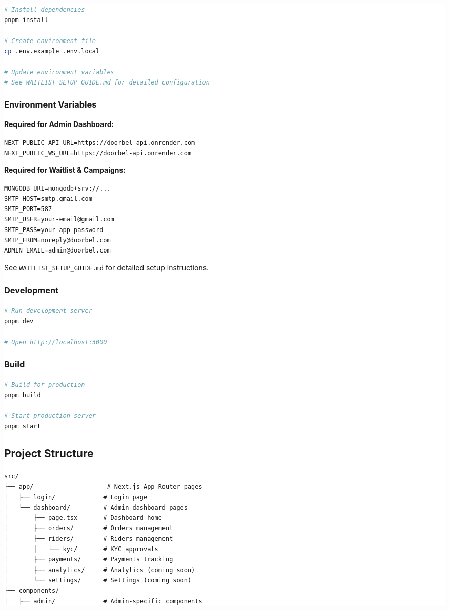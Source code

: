 ```bash
# Install dependencies
pnpm install

# Create environment file
cp .env.example .env.local

# Update environment variables
# See WAITLIST_SETUP_GUIDE.md for detailed configuration
```

### Environment Variables

**Required for Admin Dashboard:**
```env
NEXT_PUBLIC_API_URL=https://doorbel-api.onrender.com
NEXT_PUBLIC_WS_URL=https://doorbel-api.onrender.com
```

**Required for Waitlist & Campaigns:**
```env
MONGODB_URI=mongodb+srv://...
SMTP_HOST=smtp.gmail.com
SMTP_PORT=587
SMTP_USER=your-email@gmail.com
SMTP_PASS=your-app-password
SMTP_FROM=noreply@doorbel.com
ADMIN_EMAIL=admin@doorbel.com
```

See `WAITLIST_SETUP_GUIDE.md` for detailed setup instructions.

### Development

```bash
# Run development server
pnpm dev

# Open http://localhost:3000
```

### Build

```bash
# Build for production
pnpm build

# Start production server
pnpm start
```

## Project Structure

```
src/
├── app/                    # Next.js App Router pages
│   ├── login/             # Login page
│   └── dashboard/         # Admin dashboard pages
│       ├── page.tsx       # Dashboard home
│       ├── orders/        # Orders management
│       ├── riders/        # Riders management
│       │   └── kyc/       # KYC approvals
│       ├── payments/      # Payments tracking
│       ├── analytics/     # Analytics (coming soon)
│       └── settings/      # Settings (coming soon)
├── components/
│   ├── admin/             # Admin-specific components
```
